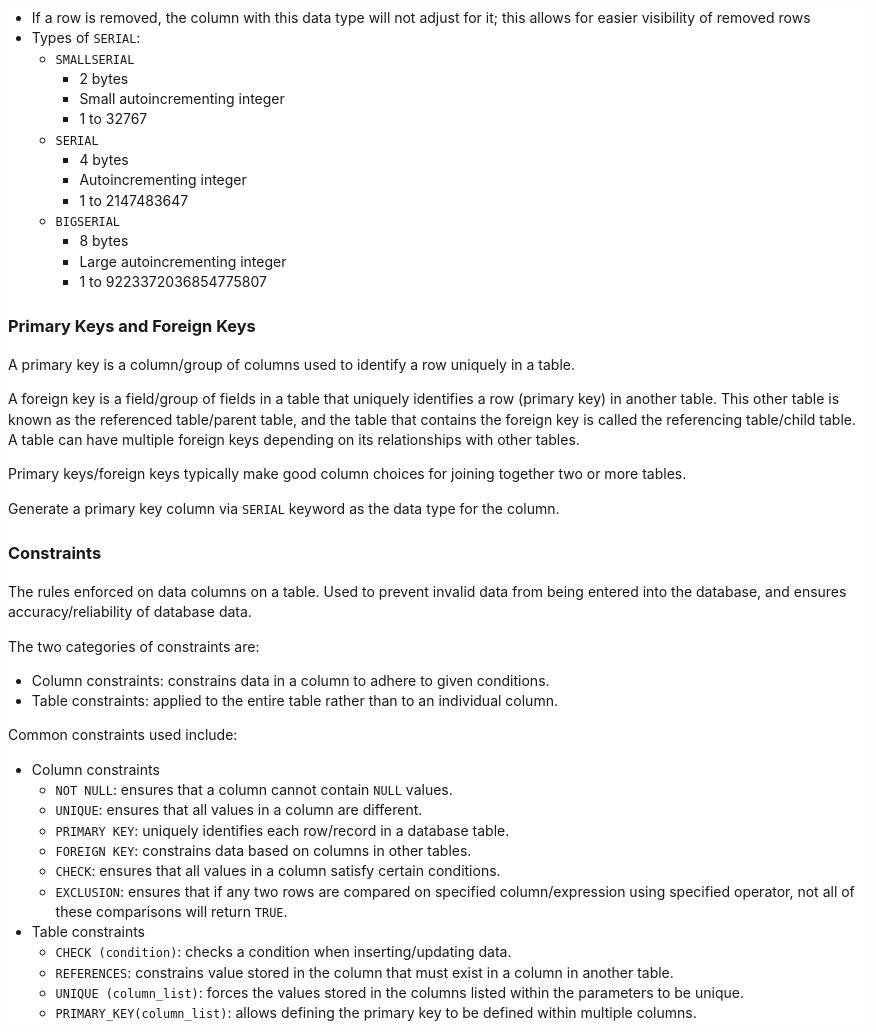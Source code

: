   - If a row is removed, the column with this data type will not adjust for it; this allows for easier visibility of removed rows
  - Types of `SERIAL`:
    - `SMALLSERIAL`
      - 2 bytes
      - Small autoincrementing integer
      - 1 to 32767
    - `SERIAL`
      - 4 bytes
      - Autoincrementing integer
      - 1 to 2147483647
    - `BIGSERIAL`
      - 8 bytes
      - Large autoincrementing integer
      - 1 to 9223372036854775807

### Primary Keys and Foreign Keys
A primary key is a column/group of columns used to identify a row uniquely in a table. 

A foreign key is a field/group of fields in a table that uniquely identifies a row (primary key) in another table. This other table is known as the referenced table/parent table, and the table that contains the foreign key is called the referencing table/child table. A table can have multiple foreign keys depending on its relationships with other tables. 

Primary keys/foreign keys typically make good column choices for joining together two or more tables. 

Generate a primary key column via `SERIAL` keyword as the data type for the column. 

### Constraints
The rules enforced on data columns on a table. Used to prevent invalid data from being entered into the database, and ensures accuracy/reliability of database data. 

The two categories of constraints are: 
- Column constraints: constrains data in a column to adhere to given conditions. 
- Table constraints: applied to the entire table rather than to an individual column. 

Common constraints used include: 
- Column constraints
  - `NOT NULL`: ensures that a column cannot contain `NULL` values. 
  - `UNIQUE`: ensures that all values in a column are different. 
  - `PRIMARY KEY`: uniquely identifies each row/record in a database table. 
  - `FOREIGN KEY`: constrains data based on columns in other tables. 
  - `CHECK`: ensures that all values in a column satisfy certain conditions. 
  - `EXCLUSION`: ensures that if any two rows are compared on specified column/expression using specified operator, not all of these comparisons will return `TRUE`. 
- Table constraints
  - `CHECK (condition)`: checks a condition when inserting/updating data. 
  - `REFERENCES`: constrains value stored in the column that must exist in a column in another table. 
  - `UNIQUE (column_list)`: forces the values stored in the columns listed within the parameters to be unique. 
  - `PRIMARY_KEY(column_list)`: allows defining the primary key to be defined within multiple columns. 
